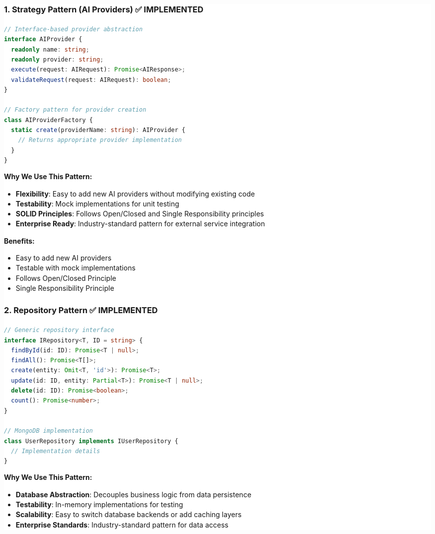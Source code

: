### 1. Strategy Pattern (AI Providers) ✅ IMPLEMENTED

```typescript
// Interface-based provider abstraction
interface AIProvider {
  readonly name: string;
  readonly provider: string;
  execute(request: AIRequest): Promise<AIResponse>;
  validateRequest(request: AIRequest): boolean;
}

// Factory pattern for provider creation
class AIProviderFactory {
  static create(providerName: string): AIProvider {
    // Returns appropriate provider implementation
  }
}
```

**Why We Use This Pattern:**

- **Flexibility**: Easy to add new AI providers without modifying existing code
- **Testability**: Mock implementations for unit testing
- **SOLID Principles**: Follows Open/Closed and Single Responsibility principles
- **Enterprise Ready**: Industry-standard pattern for external service integration

**Benefits:**

- Easy to add new AI providers
- Testable with mock implementations
- Follows Open/Closed Principle
- Single Responsibility Principle

### 2. Repository Pattern ✅ IMPLEMENTED

```typescript
// Generic repository interface
interface IRepository<T, ID = string> {
  findById(id: ID): Promise<T | null>;
  findAll(): Promise<T[]>;
  create(entity: Omit<T, 'id'>): Promise<T>;
  update(id: ID, entity: Partial<T>): Promise<T | null>;
  delete(id: ID): Promise<boolean>;
  count(): Promise<number>;
}

// MongoDB implementation
class UserRepository implements IUserRepository {
  // Implementation details
}
```

**Why We Use This Pattern:**

- **Database Abstraction**: Decouples business logic from data persistence
- **Testability**: In-memory implementations for testing
- **Scalability**: Easy to switch database backends or add caching layers
- **Enterprise Standards**: Industry-standard pattern for data access

